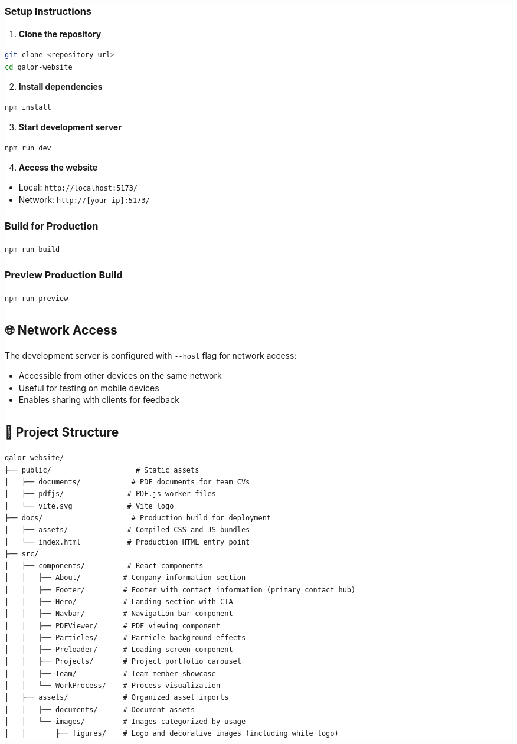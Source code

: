 ### Setup Instructions

1. **Clone the repository**
```bash
git clone <repository-url>
cd qalor-website
```

2. **Install dependencies**
```bash
npm install
```

3. **Start development server**
```bash
npm run dev
```

4. **Access the website**
- Local: `http://localhost:5173/`
- Network: `http://[your-ip]:5173/`

### Build for Production
```bash
npm run build
```

### Preview Production Build
```bash
npm run preview
```

## 🌐 Network Access

The development server is configured with `--host` flag for network access:
- Accessible from other devices on the same network
- Useful for testing on mobile devices
- Enables sharing with clients for feedback

## 📁 Project Structure

```
qalor-website/
├── public/                    # Static assets
│   ├── documents/            # PDF documents for team CVs
│   ├── pdfjs/               # PDF.js worker files
│   └── vite.svg             # Vite logo
├── docs/                     # Production build for deployment
│   ├── assets/              # Compiled CSS and JS bundles
│   └── index.html           # Production HTML entry point
├── src/
│   ├── components/          # React components
│   │   ├── About/          # Company information section
│   │   ├── Footer/         # Footer with contact information (primary contact hub)
│   │   ├── Hero/           # Landing section with CTA
│   │   ├── Navbar/         # Navigation bar component
│   │   ├── PDFViewer/      # PDF viewing component
│   │   ├── Particles/      # Particle background effects
│   │   ├── Preloader/      # Loading screen component
│   │   ├── Projects/       # Project portfolio carousel
│   │   ├── Team/           # Team member showcase
│   │   └── WorkProcess/    # Process visualization
│   ├── assets/             # Organized asset imports
│   │   ├── documents/      # Document assets
│   │   └── images/         # Images categorized by usage
│   │       ├── figures/    # Logo and decorative images (including white logo)
```